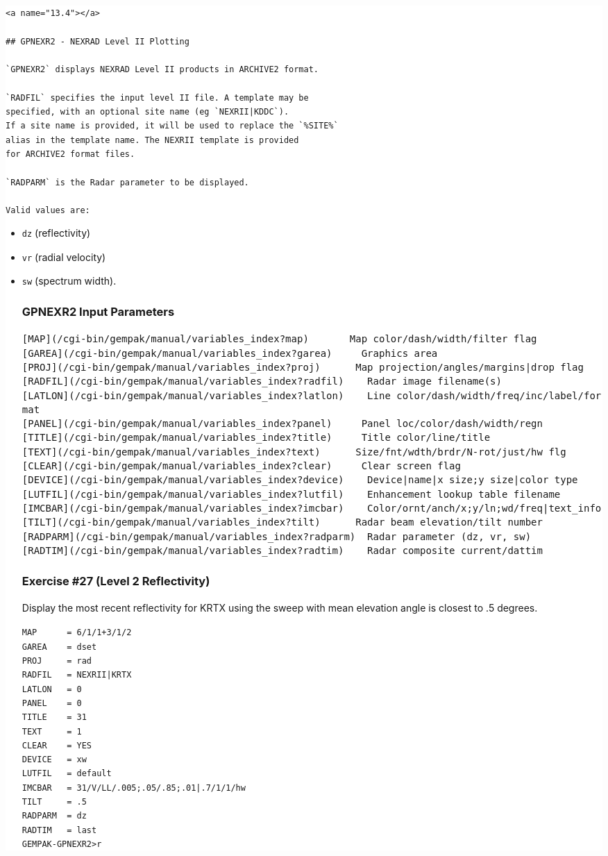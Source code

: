     <a name="13.4"></a>

    ## GPNEXR2 - NEXRAD Level II Plotting

    `GPNEXR2` displays NEXRAD Level II products in ARCHIVE2 format.

    `RADFIL` specifies the input level II file. A template may be
    specified, with an optional site name (eg `NEXRII|KDDC`).
    If a site name is provided, it will be used to replace the `%SITE%`
    alias in the template name. The NEXRII template is provided
    for ARCHIVE2 format files.

    `RADPARM` is the Radar parameter to be displayed.

    Valid values are:

*   `dz` (reflectivity)
*   `vr` (radial velocity)
*   `sw` (spectrum width).

    <a name="13.4.1"></a>

    ### GPNEXR2 Input Parameters

    <pre>
    [MAP](/cgi-bin/gempak/manual/variables_index?map)       Map color/dash/width/filter flag
    [GAREA](/cgi-bin/gempak/manual/variables_index?garea)     Graphics area
    [PROJ](/cgi-bin/gempak/manual/variables_index?proj)      Map projection/angles/margins|drop flag
    [RADFIL](/cgi-bin/gempak/manual/variables_index?radfil)    Radar image filename(s)
    [LATLON](/cgi-bin/gempak/manual/variables_index?latlon)    Line color/dash/width/freq/inc/label/format
    [PANEL](/cgi-bin/gempak/manual/variables_index?panel)     Panel loc/color/dash/width/regn
    [TITLE](/cgi-bin/gempak/manual/variables_index?title)     Title color/line/title
    [TEXT](/cgi-bin/gempak/manual/variables_index?text)      Size/fnt/wdth/brdr/N-rot/just/hw flg
    [CLEAR](/cgi-bin/gempak/manual/variables_index?clear)     Clear screen flag
    [DEVICE](/cgi-bin/gempak/manual/variables_index?device)    Device|name|x size;y size|color type
    [LUTFIL](/cgi-bin/gempak/manual/variables_index?lutfil)    Enhancement lookup table filename
    [IMCBAR](/cgi-bin/gempak/manual/variables_index?imcbar)    Color/ornt/anch/x;y/ln;wd/freq|text_info
    [TILT](/cgi-bin/gempak/manual/variables_index?tilt)      Radar beam elevation/tilt number
    [RADPARM](/cgi-bin/gempak/manual/variables_index?radparm)  Radar parameter (dz, vr, sw)
    [RADTIM](/cgi-bin/gempak/manual/variables_index?radtim)    Radar composite current/dattim
    </pre>

    <a name="13.4.2"></a>

    ### Exercise #27 (Level 2 Reflectivity)

    Display the most recent reflectivity for KRTX using the sweep with
            mean elevation angle is closest to .5 degrees.

        MAP      = 6/1/1+3/1/2
        GAREA    = dset
        PROJ     = rad
        RADFIL   = NEXRII|KRTX
        LATLON   = 0
        PANEL    = 0
        TITLE    = 31
        TEXT     = 1
        CLEAR    = YES
        DEVICE   = xw
        LUTFIL   = default
        IMCBAR   = 31/V/LL/.005;.05/.85;.01|.7/1/1/hw
        TILT     = .5
        RADPARM  = dz
        RADTIM   = last
        GEMPAK-GPNEXR2>r
    